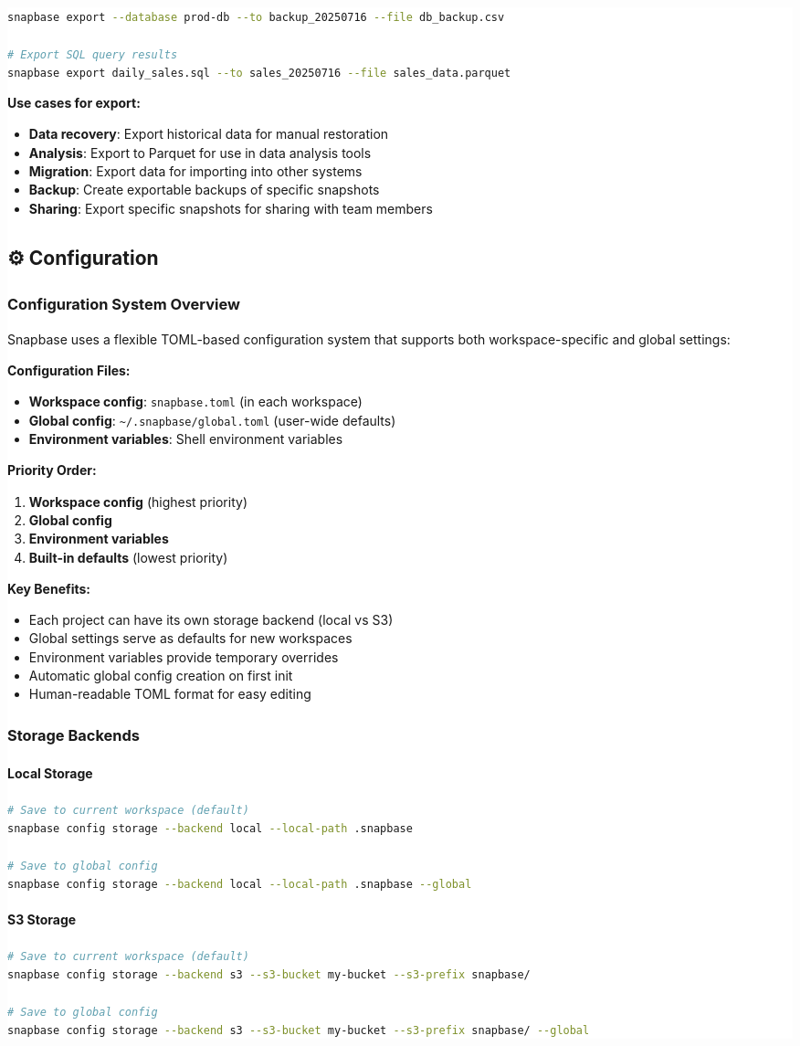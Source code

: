 ```bash
snapbase export --database prod-db --to backup_20250716 --file db_backup.csv

# Export SQL query results
snapbase export daily_sales.sql --to sales_20250716 --file sales_data.parquet
```

**Use cases for export:**
- **Data recovery**: Export historical data for manual restoration
- **Analysis**: Export to Parquet for use in data analysis tools
- **Migration**: Export data for importing into other systems
- **Backup**: Create exportable backups of specific snapshots
- **Sharing**: Export specific snapshots for sharing with team members

## ⚙️ Configuration

### Configuration System Overview

Snapbase uses a flexible TOML-based configuration system that supports both workspace-specific and global settings:

**Configuration Files:**
- **Workspace config**: `snapbase.toml` (in each workspace)
- **Global config**: `~/.snapbase/global.toml` (user-wide defaults)
- **Environment variables**: Shell environment variables

**Priority Order:**
1. **Workspace config** (highest priority)
2. **Global config** 
3. **Environment variables**
4. **Built-in defaults** (lowest priority)

**Key Benefits:**
- Each project can have its own storage backend (local vs S3)
- Global settings serve as defaults for new workspaces
- Environment variables provide temporary overrides
- Automatic global config creation on first init
- Human-readable TOML format for easy editing

### Storage Backends

#### Local Storage
```bash
# Save to current workspace (default)
snapbase config storage --backend local --local-path .snapbase

# Save to global config
snapbase config storage --backend local --local-path .snapbase --global
```

#### S3 Storage
```bash
# Save to current workspace (default)
snapbase config storage --backend s3 --s3-bucket my-bucket --s3-prefix snapbase/

# Save to global config
snapbase config storage --backend s3 --s3-bucket my-bucket --s3-prefix snapbase/ --global
```

